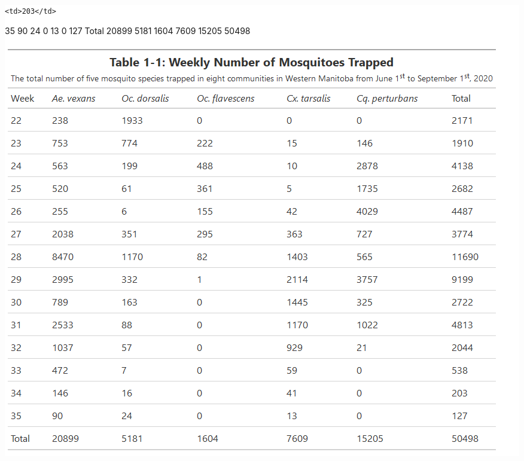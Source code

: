    <td>203</td>
  </tr>
  <tr>
    <td>35</td>
    <td>90</td>
    <td>24</td>
    <td>0</td>
    <td>13</td>
    <td>0</td>
    <td>127</td>
  </tr>
  <tfoot>
  <tr>
    <td>Total</td>
    <td>20899</td>
    <td>5181</td>
    <td>1604</td>
    <td>7609</td>
    <td>15205</td>
    <td>50498</td>
  </tr>
  </tfoot>
</table>

![Table 3-1](images/table1-1-06.png)
